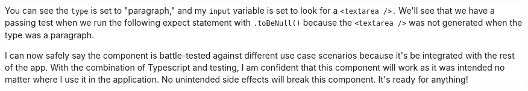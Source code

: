 You can see the `type` is set to "paragraph," and my `input` variable is set to look for a `<textarea />.` We'll see that we have a passing test when we run the following expect statement with `.toBeNull()` because the `<textarea />` was not generated when the type was a paragraph.

I can now safely say the component is battle-tested against different use case scenarios because it's be integrated with the rest of the app. With the combination of Typescript and testing, I am confident that this component will work as it was intended no matter where I use it in the application. No unintended side effects will break this component. It's ready for anything!
